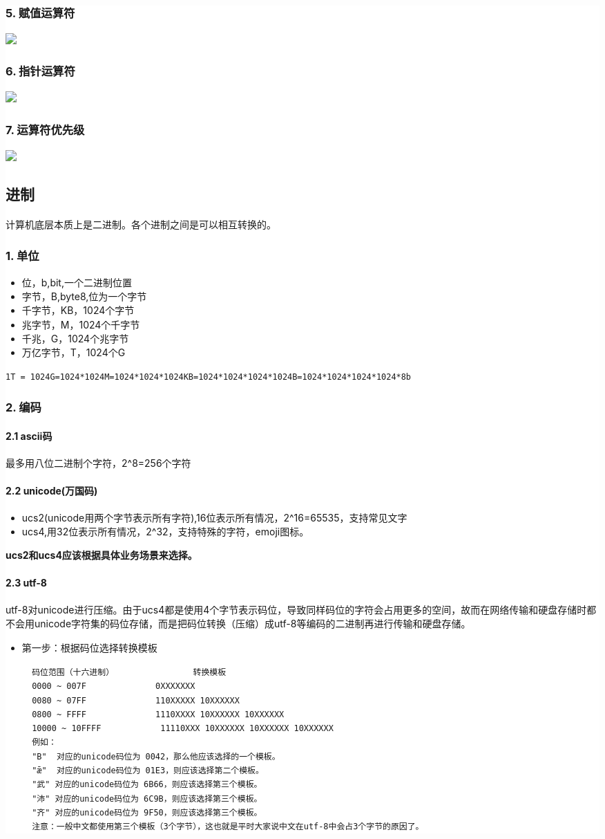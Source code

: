 ### 5.  赋值运算符

![](/home/mikya/workspace/notebooks/images/005.png)

### 6. 指针运算符

![](/home/mikya/workspace/notebooks/images/006.png)

### 7. 运算符优先级

![](/home/mikya/workspace/notebooks/images/007.png)

## 进制

计算机底层本质上是二进制。各个进制之间是可以相互转换的。

### 1. 单位

- 位，b,bit,一个二进制位置
- 字节，B,byte8,位为一个字节
- 千字节，KB，1024个字节
- 兆字节，M，1024个千字节
- 千兆，G，1024个兆字节
- 万亿字节，T，1024个G

```txt
1T = 1024G=1024*1024M=1024*1024*1024KB=1024*1024*1024*1024B=1024*1024*1024*1024*8b
```

### 2. 编码

#### 2.1 ascii码

最多用八位二进制个字符，2^8=256个字符

#### 2.2 unicode(万国码)

- ucs2(unicode用两个字节表示所有字符),16位表示所有情况，2^16=65535，支持常见文字
- ucs4,用32位表示所有情况，2^32，支持特殊的字符，emoji图标。

**ucs2和ucs4应该根据具体业务场景来选择。**

#### 2.3 utf-8

utf-8对unicode进行压缩。由于ucs4都是使用4个字节表示码位，导致同样码位的字符会占用更多的空间，故而在网络传输和硬盘存储时都不会用unicode字符集的码位存储，而是把码位转换（压缩）成utf-8等编码的二进制再进行传输和硬盘存储。

- 第一步：根据码位选择转换模板

  ```
    码位范围（十六进制）                转换模板   
    0000 ~ 007F              0XXXXXXX   
    0080 ~ 07FF              110XXXXX 10XXXXXX
    0800 ~ FFFF              1110XXXX 10XXXXXX 10XXXXXX  
    10000 ~ 10FFFF            11110XXX 10XXXXXX 10XXXXXX 10XXXXXX  
    例如：      
    "B"  对应的unicode码位为 0042，那么他应该选择的一个模板。      
    "ǣ"  对应的unicode码位为 01E3，则应该选择第二个模板。      
    "武" 对应的unicode码位为 6B66，则应该选择第三个模板。      
    "沛" 对应的unicode码位为 6C9B，则应该选择第三个模板。      
    "齐" 对应的unicode码位为 9F50，则应该选择第三个模板。      
    注意：一般中文都使用第三个模板（3个字节），这也就是平时大家说中文在utf-8中会占3个字节的原因了。
  ```
